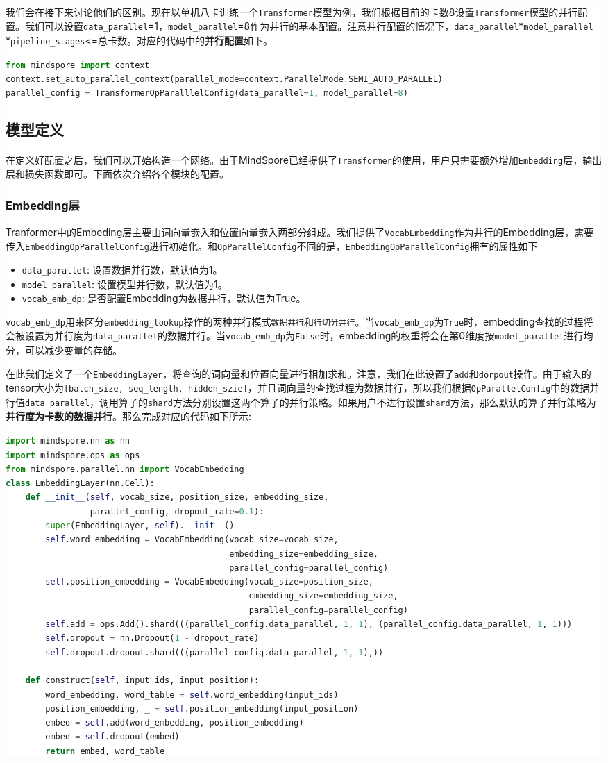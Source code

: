 我们会在接下来讨论他们的区别。现在以单机八卡训练一个`Transformer`模型为例，我们根据目前的卡数8设置`Transformer`模型的并行配置。我们可以设置`data_parallel`=1，`model_parallel`=8作为并行的基本配置。注意并行配置的情况下，`data_parallel`\*`model_parallel`\*`pipeline_stages`<=总卡数。对应的代码中的**并行配置**如下。

```python
from mindspore import context
context.set_auto_parallel_context(parallel_mode=context.ParallelMode.SEMI_AUTO_PARALLEL)
parallel_config = TransformerOpParalllelConfig(data_parallel=1, model_parallel=8)
```

## 模型定义

在定义好配置之后，我们可以开始构造一个网络。由于MindSpore已经提供了`Transformer`的使用，用户只需要额外增加`Embedding`层，输出层和损失函数即可。下面依次介绍各个模块的配置。

### Embedding层

Tranformer中的Embeding层主要由词向量嵌入和位置向量嵌入两部分组成。我们提供了`VocabEmbedding`作为并行的Embedding层，需要传入`EmbeddingOpParallelConfig`进行初始化。和`OpParallelConfig`不同的是，`EmbeddingOpParallelConfig`拥有的属性如下

- `data_parallel`: 设置数据并行数，默认值为1。
- `model_parallel`: 设置模型并行数，默认值为1。
- `vocab_emb_dp`: 是否配置Embedding为数据并行，默认值为True。

`vocab_emb_dp`用来区分`embedding_lookup`操作的两种并行模式`数据并行`和`行切分并行`。当`vocab_emb_dp`为`True`时，embedding查找的过程将会被设置为并行度为`data_parallel`的数据并行。当`vocab_emb_dp`为`False`时，embedding的权重将会在第0维度按`model_parallel`进行均分，可以减少变量的存储。

在此我们定义了一个`EmbeddingLayer`，将查询的词向量和位置向量进行相加求和。注意，我们在此设置了`add`和`dorpout`操作。由于输入的tensor大小为`[batch_size, seq_length, hidden_szie]`，并且词向量的查找过程为数据并行，所以我们根据`OpParallelConfig`中的数据并行值`data_parallel`，调用算子的`shard`方法分别设置这两个算子的并行策略。如果用户不进行设置`shard`方法，那么默认的算子并行策略为**并行度为卡数的数据并行**。那么完成对应的代码如下所示:

```python
import mindspore.nn as nn
import mindspore.ops as ops
from mindspore.parallel.nn import VocabEmbedding
class EmbeddingLayer(nn.Cell):
    def __init__(self, vocab_size, position_size, embedding_size,
                 parallel_config, dropout_rate=0.1):
        super(EmbeddingLayer, self).__init__()
        self.word_embedding = VocabEmbedding(vocab_size=vocab_size,
                                             embedding_size=embedding_size,
                                             parallel_config=parallel_config)
        self.position_embedding = VocabEmbedding(vocab_size=position_size,
                                                 embedding_size=embedding_size,
                                                 parallel_config=parallel_config)
        self.add = ops.Add().shard(((parallel_config.data_parallel, 1, 1), (parallel_config.data_parallel, 1, 1)))
        self.dropout = nn.Dropout(1 - dropout_rate)
        self.dropout.dropout.shard(((parallel_config.data_parallel, 1, 1),))

    def construct(self, input_ids, input_position):
        word_embedding, word_table = self.word_embedding(input_ids)
        position_embedding, _ = self.position_embedding(input_position)
        embed = self.add(word_embedding, position_embedding)
        embed = self.dropout(embed)
        return embed, word_table
```
